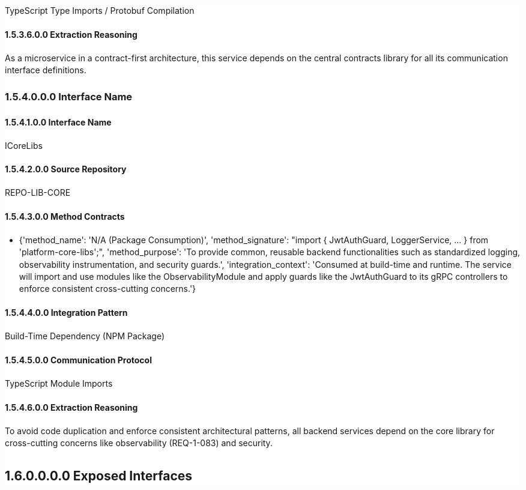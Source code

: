 TypeScript Type Imports / Protobuf Compilation

#### 1.5.3.6.0.0 Extraction Reasoning

As a microservice in a contract-first architecture, this service depends on the central contracts library for all its communication interface definitions.

### 1.5.4.0.0.0 Interface Name

#### 1.5.4.1.0.0 Interface Name

ICoreLibs

#### 1.5.4.2.0.0 Source Repository

REPO-LIB-CORE

#### 1.5.4.3.0.0 Method Contracts

- {'method_name': 'N/A (Package Consumption)', 'method_signature': "import { JwtAuthGuard, LoggerService, ... } from 'platform-core-libs';", 'method_purpose': 'To provide common, reusable backend functionalities such as standardized logging, observability instrumentation, and security guards.', 'integration_context': 'Consumed at build-time and runtime. The service will import and use modules like the ObservabilityModule and apply guards like the JwtAuthGuard to its gRPC controllers to enforce consistent cross-cutting concerns.'}

#### 1.5.4.4.0.0 Integration Pattern

Build-Time Dependency (NPM Package)

#### 1.5.4.5.0.0 Communication Protocol

TypeScript Module Imports

#### 1.5.4.6.0.0 Extraction Reasoning

To avoid code duplication and enforce consistent architectural patterns, all backend services depend on the core library for cross-cutting concerns like observability (REQ-1-083) and security.

## 1.6.0.0.0.0 Exposed Interfaces
